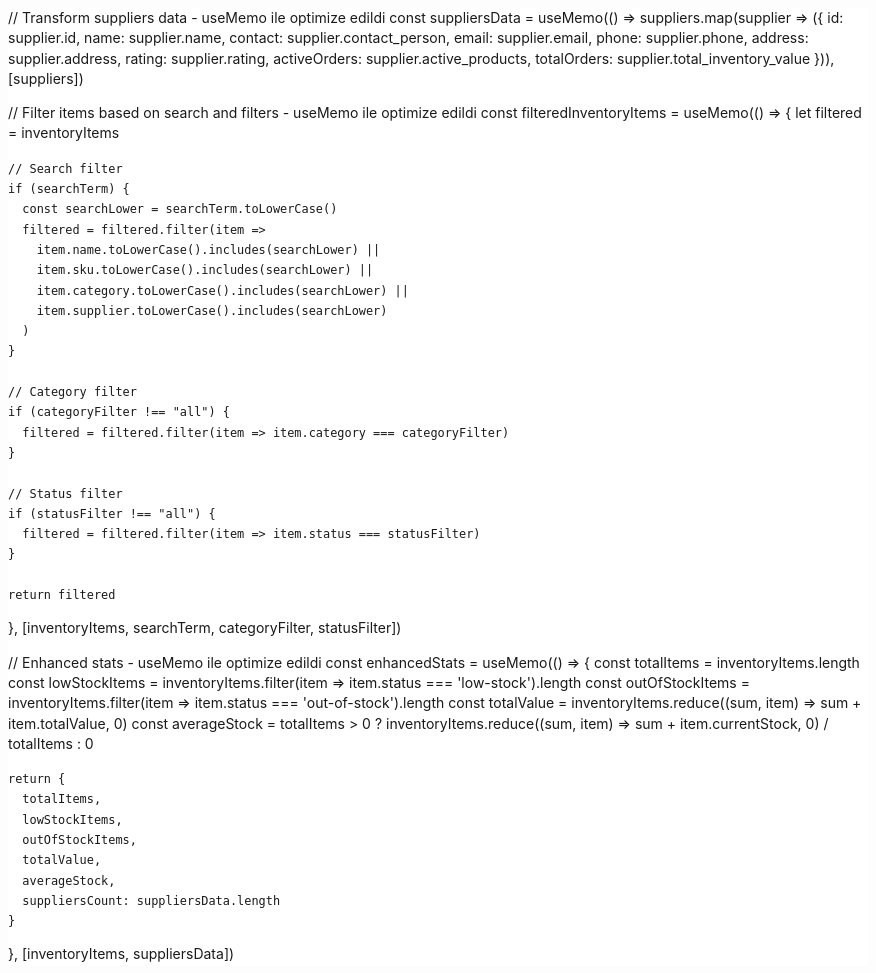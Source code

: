   // Transform suppliers data - useMemo ile optimize edildi
  const suppliersData = useMemo(() => suppliers.map(supplier => ({
    id: supplier.id,
    name: supplier.name,
    contact: supplier.contact_person,
    email: supplier.email,
    phone: supplier.phone,
    address: supplier.address,
    rating: supplier.rating,
    activeOrders: supplier.active_products,
    totalOrders: supplier.total_inventory_value
  })), [suppliers])

  // Filter items based on search and filters - useMemo ile optimize edildi
  const filteredInventoryItems = useMemo(() => {
    let filtered = inventoryItems

    // Search filter
    if (searchTerm) {
      const searchLower = searchTerm.toLowerCase()
      filtered = filtered.filter(item =>
        item.name.toLowerCase().includes(searchLower) ||
        item.sku.toLowerCase().includes(searchLower) ||
        item.category.toLowerCase().includes(searchLower) ||
        item.supplier.toLowerCase().includes(searchLower)
      )
    }

    // Category filter
    if (categoryFilter !== "all") {
      filtered = filtered.filter(item => item.category === categoryFilter)
    }

    // Status filter
    if (statusFilter !== "all") {
      filtered = filtered.filter(item => item.status === statusFilter)
    }

    return filtered
  }, [inventoryItems, searchTerm, categoryFilter, statusFilter])

  // Enhanced stats - useMemo ile optimize edildi
  const enhancedStats = useMemo(() => {
    const totalItems = inventoryItems.length
    const lowStockItems = inventoryItems.filter(item => item.status === 'low-stock').length
    const outOfStockItems = inventoryItems.filter(item => item.status === 'out-of-stock').length
    const totalValue = inventoryItems.reduce((sum, item) => sum + item.totalValue, 0)
    const averageStock = totalItems > 0 ? inventoryItems.reduce((sum, item) => sum + item.currentStock, 0) / totalItems : 0

    return {
      totalItems,
      lowStockItems,
      outOfStockItems,
      totalValue,
      averageStock,
      suppliersCount: suppliersData.length
    }
  }, [inventoryItems, suppliersData])
